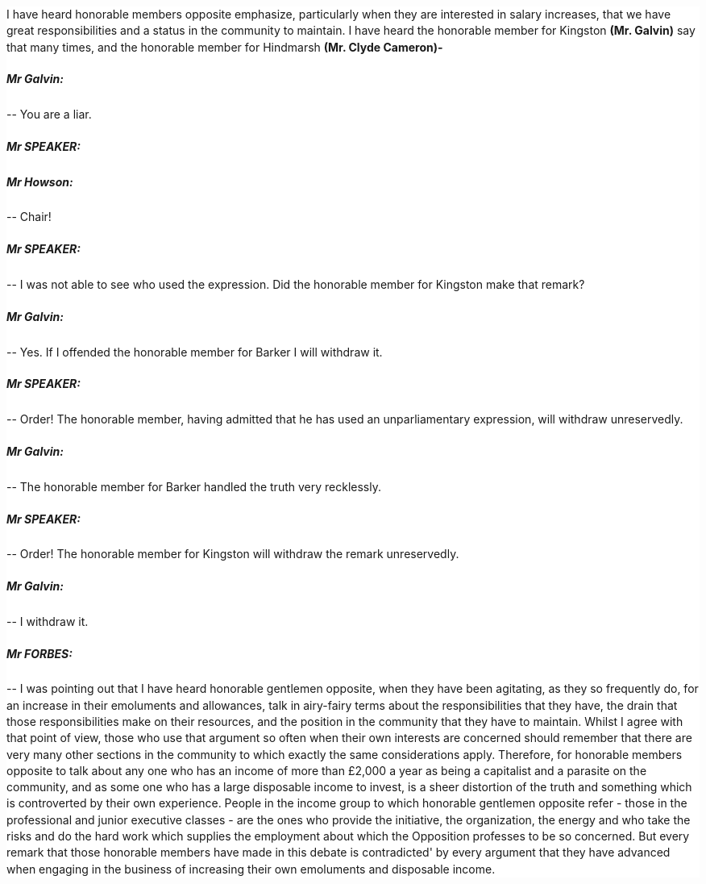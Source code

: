 I have heard honorable members opposite emphasize, particularly when they are interested in salary increases, that we have great responsibilities and a status in the community to maintain. I have heard the honorable member for Kingston  **(Mr. Galvin)**  say that many times, and the honorable member for Hindmarsh  **(Mr. Clyde Cameron)-** 

##### Mr Galvin:

--  You are a liar. 

##### Mr SPEAKER:



##### Mr Howson:

--  Chair! 

##### Mr SPEAKER:

-- I was not able to see who used the expression. Did the honorable member for Kingston make that remark? 

##### Mr Galvin:

--  Yes. If I offended the honorable member for Barker I will withdraw it. 

##### Mr SPEAKER:

-- Order! The honorable member, having admitted that he has used an unparliamentary expression, will withdraw unreservedly. 

##### Mr Galvin:

--  The honorable member for Barker handled the truth very recklessly. 

##### Mr SPEAKER:

-- Order! The honorable member for Kingston will withdraw the remark unreservedly. 

##### Mr Galvin:

--  I withdraw it. 

##### Mr FORBES:

-- I was pointing out that I have heard honorable gentlemen opposite, when they have been agitating, as they so frequently do, for an increase in their emoluments and allowances, talk in airy-fairy terms about the responsibilities that they have, the drain that those responsibilities make on their resources, and the position in the community that they have to maintain. Whilst I agree with that point of view, those who use that argument so often when their own interests are concerned should remember that there are very many other sections in the community to which exactly the same considerations apply. Therefore, for honorable members opposite to talk about any one who has an income of more than £2,000 a year as being a capitalist and  a  parasite on the community, and as some one who has  a  large disposable income to invest, is a sheer distortion of the truth and something which is controverted by their own experience. People in the income group to which honorable gentlemen opposite refer - those in the professional and junior executive classes - are the ones who provide the initiative, the organization, the energy and who take the risks and do the hard work which supplies the employment about which the Opposition professes to be so concerned. But every remark that those honorable members have made in this debate is contradicted' by every argument that they have advanced when engaging in the business of increasing their own emoluments and disposable income. 

